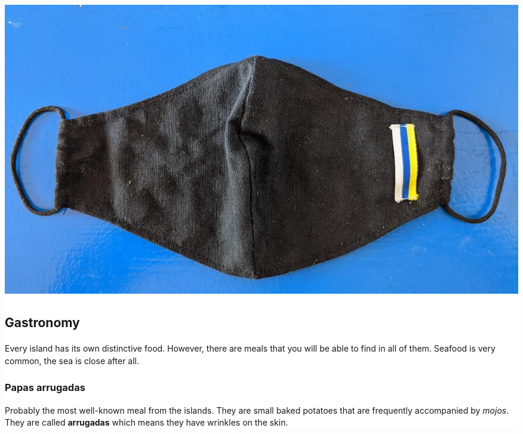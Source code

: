 ![Canary flag in a handmade mask I bought on Guaza’s flea market, Tenerife.](./assets/canary_flag_in_a_handmade_mask_i_bought_on_guaza_s_flea_market_tenerife.jpg)

## Gastronomy

Every island has its own distinctive food. However, there are meals that you will be able to find in all of them. Seafood is very common, the sea is close after all.

### Papas arrugadas

Probably the most well-known meal from the islands. They are small baked potatoes that are frequently accompanied by _mojos_. They are called **arrugadas** which means they have wrinkles on the skin.
